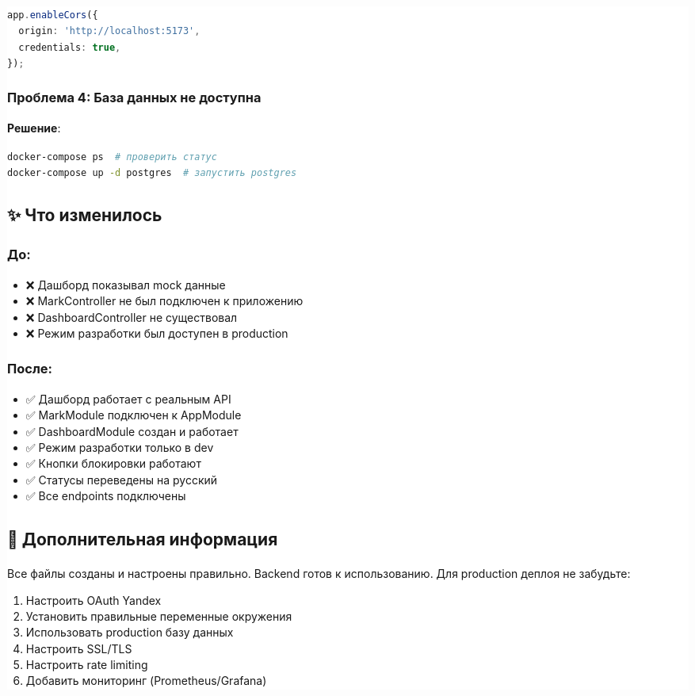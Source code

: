 ```typescript
app.enableCors({
  origin: 'http://localhost:5173',
  credentials: true,
});
```

### Проблема 4: База данных не доступна

**Решение**:

```bash
docker-compose ps  # проверить статус
docker-compose up -d postgres  # запустить postgres
```

## ✨ Что изменилось

### До:

- ❌ Дашборд показывал mock данные
- ❌ MarkController не был подключен к приложению
- ❌ DashboardController не существовал
- ❌ Режим разработки был доступен в production

### После:

- ✅ Дашборд работает с реальным API
- ✅ MarkModule подключен к AppModule
- ✅ DashboardModule создан и работает
- ✅ Режим разработки только в dev
- ✅ Кнопки блокировки работают
- ✅ Статусы переведены на русский
- ✅ Все endpoints подключены

## 📝 Дополнительная информация

Все файлы созданы и настроены правильно. Backend готов к использованию. Для production деплоя не забудьте:

1. Настроить OAuth Yandex
2. Установить правильные переменные окружения
3. Использовать production базу данных
4. Настроить SSL/TLS
5. Настроить rate limiting
6. Добавить мониторинг (Prometheus/Grafana)
